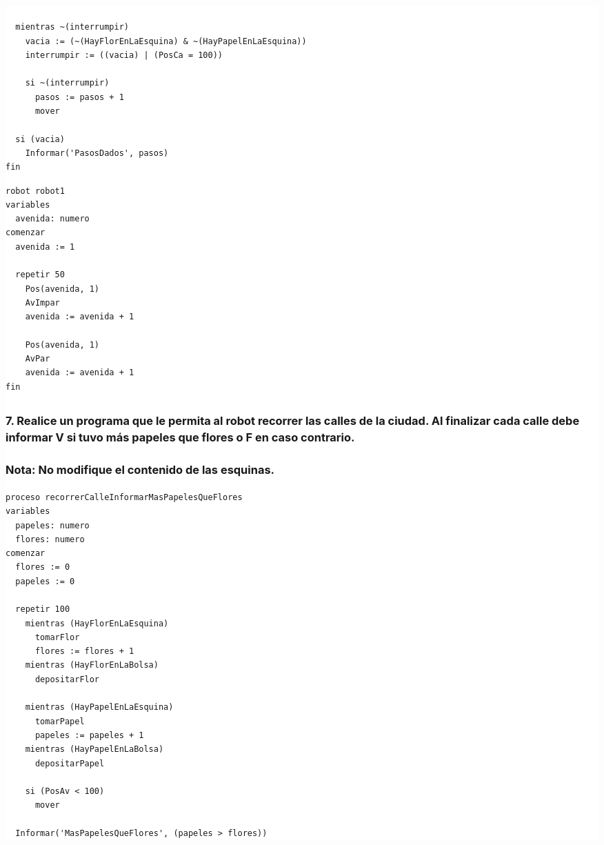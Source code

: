 ```

  mientras ~(interrumpir)
    vacia := (~(HayFlorEnLaEsquina) & ~(HayPapelEnLaEsquina))
    interrumpir := ((vacia) | (PosCa = 100))
    
    si ~(interrumpir)
      pasos := pasos + 1
      mover

  si (vacia)
    Informar('PasosDados', pasos)
fin
```
```
robot robot1
variables
  avenida: numero
comenzar
  avenida := 1

  repetir 50
    Pos(avenida, 1)
    AvImpar
    avenida := avenida + 1
    
    Pos(avenida, 1)
    AvPar
    avenida := avenida + 1
fin

```
##
### 7. Realice un programa que le permita al robot recorrer las calles de la ciudad. Al finalizar cada calle debe informar V si tuvo más papeles que flores o F en caso contrario.
### Nota: No modifique el contenido de las esquinas.
```
proceso recorrerCalleInformarMasPapelesQueFlores
variables
  papeles: numero
  flores: numero
comenzar
  flores := 0
  papeles := 0

  repetir 100
    mientras (HayFlorEnLaEsquina)
      tomarFlor
      flores := flores + 1
    mientras (HayFlorEnLaBolsa)
      depositarFlor

    mientras (HayPapelEnLaEsquina)
      tomarPapel
      papeles := papeles + 1
    mientras (HayPapelEnLaBolsa)
      depositarPapel
      
    si (PosAv < 100)
      mover

  Informar('MasPapelesQueFlores', (papeles > flores))
```